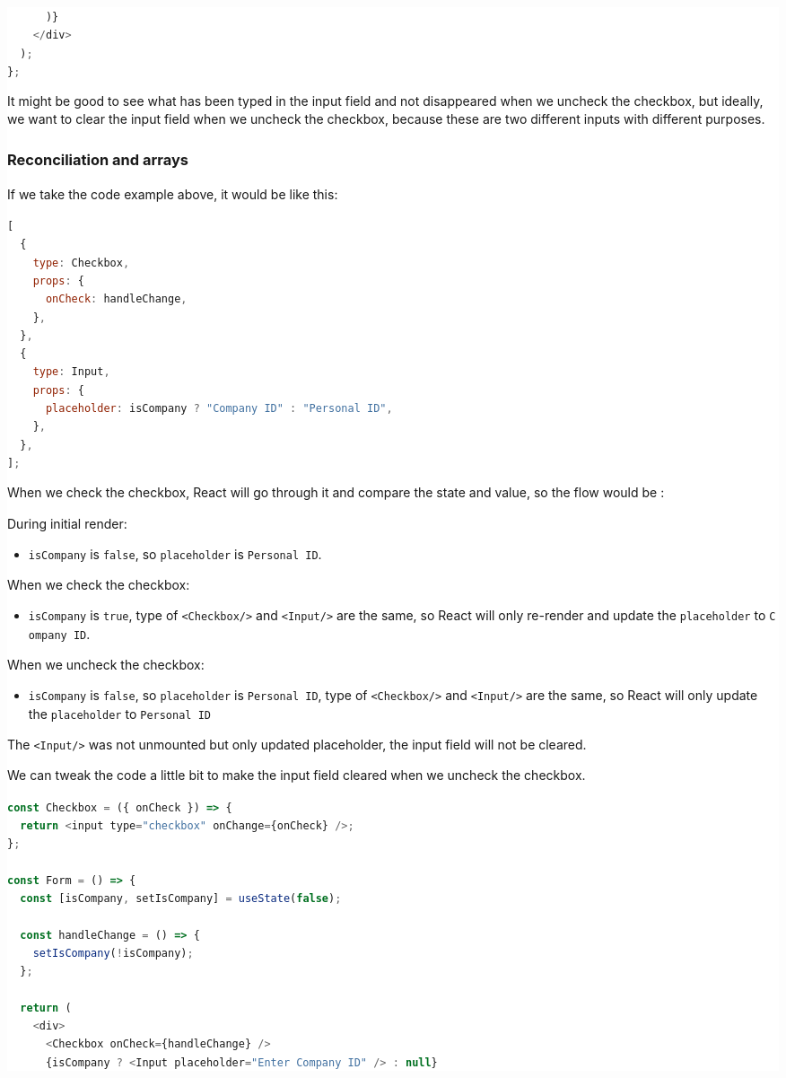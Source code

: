 ```javascript
      )}
    </div>
  );
};
```

It might be good to see what has been typed in the input field and not disappeared when we uncheck the checkbox, but ideally, we want to clear the input field when we uncheck the checkbox, because these are two different inputs with different purposes.

<a id="reconciliation-and-arrays"></a>

### Reconciliation and arrays

If we take the code example above, it would be like this:

```javascript
[
  {
    type: Checkbox,
    props: {
      onCheck: handleChange,
    },
  },
  {
    type: Input,
    props: {
      placeholder: isCompany ? "Company ID" : "Personal ID",
    },
  },
];
```

When we check the checkbox, React will go through it and compare the state and value, so the flow would be :

During initial render:

- `isCompany` is `false`, so `placeholder` is `Personal ID`.

When we check the checkbox:

- `isCompany` is `true`, type of `<Checkbox/>` and `<Input/>` are the same, so React will only re-render and update the `placeholder` to `Company ID`.

When we uncheck the checkbox:

- `isCompany` is `false`, so `placeholder` is `Personal ID`, type of `<Checkbox/>` and `<Input/>` are the same, so React will only update the `placeholder` to `Personal ID`

The `<Input/>` was not unmounted but only updated placeholder, the input field will not be cleared.

We can tweak the code a little bit to make the input field cleared when we uncheck the checkbox.

```javascript
const Checkbox = ({ onCheck }) => {
  return <input type="checkbox" onChange={onCheck} />;
};

const Form = () => {
  const [isCompany, setIsCompany] = useState(false);

  const handleChange = () => {
    setIsCompany(!isCompany);
  };

  return (
    <div>
      <Checkbox onCheck={handleChange} />
      {isCompany ? <Input placeholder="Enter Company ID" /> : null}
```